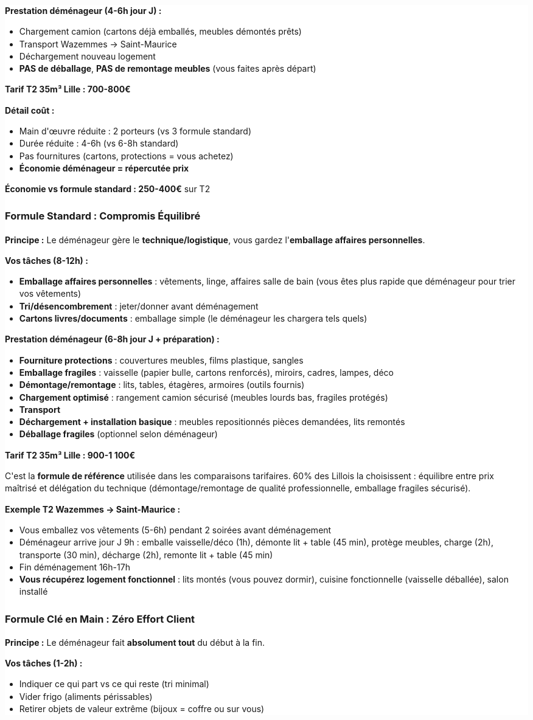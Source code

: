 **Prestation déménageur (4-6h jour J) :**
- Chargement camion (cartons déjà emballés, meubles démontés prêts)
- Transport Wazemmes → Saint-Maurice
- Déchargement nouveau logement
- **PAS de déballage**, **PAS de remontage meubles** (vous faites après départ)

**Tarif T2 35m³ Lille : 700-800€**

**Détail coût :**
- Main d'œuvre réduite : 2 porteurs (vs 3 formule standard)
- Durée réduite : 4-6h (vs 6-8h standard)
- Pas fournitures (cartons, protections = vous achetez)
- **Économie déménageur = répercutée prix**

**Économie vs formule standard : 250-400€** sur T2

### Formule Standard : Compromis Équilibré

**Principe :** Le déménageur gère le **technique/logistique**, vous gardez l'**emballage affaires personnelles**.

**Vos tâches (8-12h) :**
- **Emballage affaires personnelles** : vêtements, linge, affaires salle de bain (vous êtes plus rapide que déménageur pour trier vos vêtements)
- **Tri/désencombrement** : jeter/donner avant déménagement
- **Cartons livres/documents** : emballage simple (le déménageur les chargera tels quels)

**Prestation déménageur (6-8h jour J + préparation) :**
- **Fourniture protections** : couvertures meubles, films plastique, sangles
- **Emballage fragiles** : vaisselle (papier bulle, cartons renforcés), miroirs, cadres, lampes, déco
- **Démontage/remontage** : lits, tables, étagères, armoires (outils fournis)
- **Chargement optimisé** : rangement camion sécurisé (meubles lourds bas, fragiles protégés)
- **Transport**
- **Déchargement + installation basique** : meubles repositionnés pièces demandées, lits remontés
- **Déballage fragiles** (optionnel selon déménageur)

**Tarif T2 35m³ Lille : 900-1 100€**

C'est la **formule de référence** utilisée dans les comparaisons tarifaires. 60% des Lillois la choisissent : équilibre entre prix maîtrisé et délégation du technique (démontage/remontage de qualité professionnelle, emballage fragiles sécurisé).

**Exemple T2 Wazemmes → Saint-Maurice :**
- Vous emballez vos vêtements (5-6h) pendant 2 soirées avant déménagement
- Déménageur arrive jour J 9h : emballe vaisselle/déco (1h), démonte lit + table (45 min), protège meubles, charge (2h), transporte (30 min), décharge (2h), remonte lit + table (45 min)
- Fin déménagement 16h-17h
- **Vous récupérez logement fonctionnel** : lits montés (vous pouvez dormir), cuisine fonctionnelle (vaisselle déballée), salon installé

### Formule Clé en Main : Zéro Effort Client

**Principe :** Le déménageur fait **absolument tout** du début à la fin.

**Vos tâches (1-2h) :**
- Indiquer ce qui part vs ce qui reste (tri minimal)
- Vider frigo (aliments périssables)
- Retirer objets de valeur extrême (bijoux = coffre ou sur vous)
